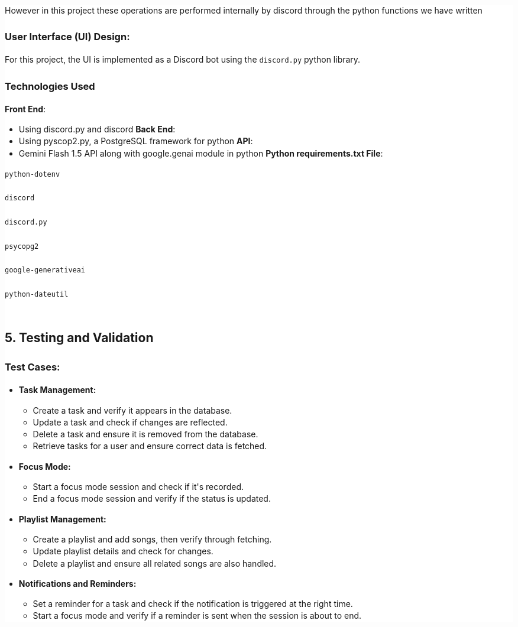 
However in this project these operations are performed internally by discord through the python functions we have written

 

### User Interface (UI) Design:
  For this project, the UI is implemented as a Discord bot using the `discord.py` python library.


### Technologies Used 

**Front End**:
 - Using discord.py and discord
 **Back End**:
 - Using pyscop2.py, a PostgreSQL  framework for python
 **API**:
 - Gemini Flash 1.5  API along with google.genai module in python
 **Python requirements.txt File**:
```txt
python-dotenv

discord

discord.py

psycopg2

google-generativeai

python-dateutil
 
```


## 5. Testing and Validation

### Test Cases:
- **Task Management:**
  - Create a task and verify it appears in the database.
  - Update a task and check if changes are reflected.
  - Delete a task and ensure it is removed from the database.
  - Retrieve tasks for a user and ensure correct data is fetched.

- **Focus Mode:**
  - Start a focus mode session and check if it's recorded.
  - End a focus mode session and verify if the status is updated.

- **Playlist Management:**
  - Create a playlist and add songs, then verify through fetching.
  - Update playlist details and check for changes.
  - Delete a playlist and ensure all related songs are also handled.

- **Notifications and Reminders:**
  - Set a reminder for a task and check if the notification is triggered at the right time.
  - Start a focus mode and verify if a reminder is sent when the session is about to end.
